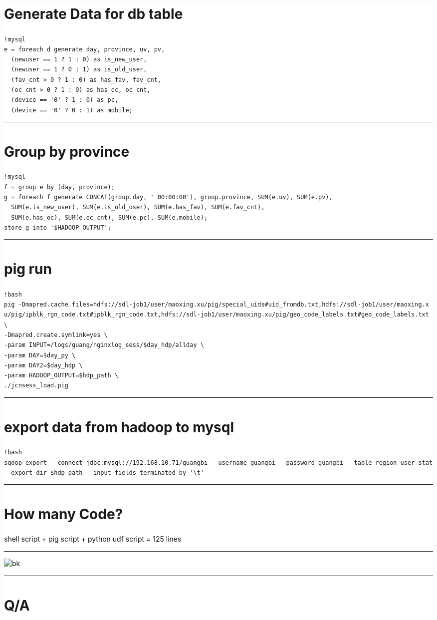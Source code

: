 
# Generate Data for db table

    !mysql
    e = foreach d generate day, province, uv, pv,
      (newuser == 1 ? 1 : 0) as is_new_user,
      (newuser == 1 ? 0 : 1) as is_old_user,
      (fav_cnt > 0 ? 1 : 0) as has_fav, fav_cnt,
      (oc_cnt > 0 ? 1 : 0) as has_oc, oc_cnt,
      (device == '0' ? 1 : 0) as pc,
      (device == '0' ? 0 : 1) as mobile;
    

---

# Group by province

    !mysql
    f = group e by (day, province);
    g = foreach f generate CONCAT(group.day, ' 00:00:00'), group.province, SUM(e.uv), SUM(e.pv),
      SUM(e.is_new_user), SUM(e.is_old_user), SUM(e.has_fav), SUM(e.fav_cnt),
      SUM(e.has_oc), SUM(e.oc_cnt), SUM(e.pc), SUM(e.mobile);
    store g into '$HADOOP_OUTPUT';

---

# pig run

    !bash
    pig -Dmapred.cache.files=hdfs://sdl-job1/user/maoxing.xu/pig/special_uids#uid_fromdb.txt,hdfs://sdl-job1/user/maoxing.xu/pig/ipblk_rgn_code.txt#ipblk_rgn_code.txt,hdfs://sdl-job1/user/maoxing.xu/pig/geo_code_labels.txt#geo_code_labels.txt \
    -Dmapred.create.symlink=yes \
    -param INPUT=/logs/guang/nginxlog_sess/$day_hdp/allday \
    -param DAY=$day_py \
    -param DAY2=$day_hdp \
    -param HADOOP_OUTPUT=$hdp_path \
    ./jcnsess_load.pig

---

# export data from hadoop to mysql

    !bash
    sqoop-export --connect jdbc:mysql://192.168.10.71/guangbi --username guangbi --password guangbi --table region_user_stat --export-dir $hdp_path --input-fields-terminated-by '\t'

---

# How many Code?

shell script + pig script + python udf script = 125 lines

---

![bk](http://www.0759home.com/bbs/UploadFile/2010-7/201072212241235829.jpg)

---

# Q/A
